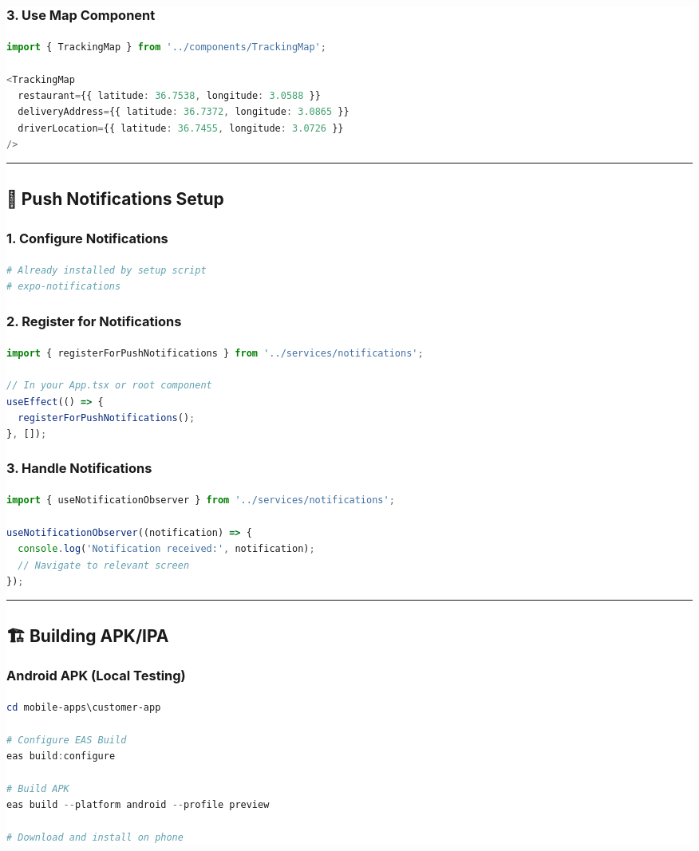 
### **3. Use Map Component**
```typescript
import { TrackingMap } from '../components/TrackingMap';

<TrackingMap
  restaurant={{ latitude: 36.7538, longitude: 3.0588 }}
  deliveryAddress={{ latitude: 36.7372, longitude: 3.0865 }}
  driverLocation={{ latitude: 36.7455, longitude: 3.0726 }}
/>
```

---

## 🔔 **Push Notifications Setup**

### **1. Configure Notifications**
```powershell
# Already installed by setup script
# expo-notifications
```

### **2. Register for Notifications**
```typescript
import { registerForPushNotifications } from '../services/notifications';

// In your App.tsx or root component
useEffect(() => {
  registerForPushNotifications();
}, []);
```

### **3. Handle Notifications**
```typescript
import { useNotificationObserver } from '../services/notifications';

useNotificationObserver((notification) => {
  console.log('Notification received:', notification);
  // Navigate to relevant screen
});
```

---

## 🏗️ **Building APK/IPA**

### **Android APK (Local Testing)**

```powershell
cd mobile-apps\customer-app

# Configure EAS Build
eas build:configure

# Build APK
eas build --platform android --profile preview

# Download and install on phone
```
